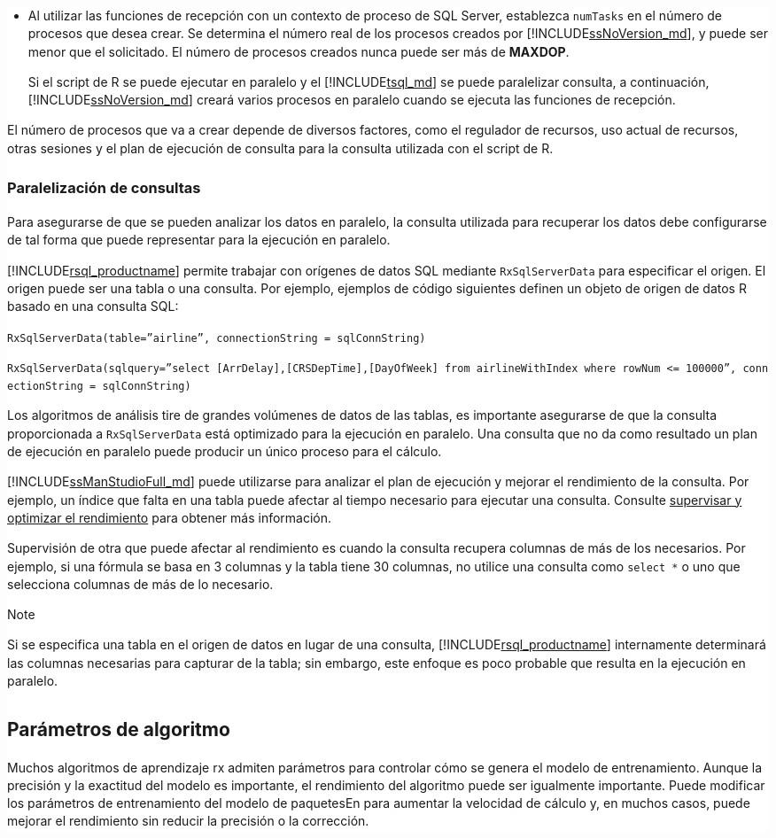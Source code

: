 * Al utilizar las funciones de recepción con un contexto de proceso de SQL Server, establezca `numTasks` en el número de procesos que desea crear. Se determina el número real de los procesos creados por [!INCLUDE[ssNoVersion_md](../../includes/ssnoversion-md.md)], y puede ser menor que el solicitado. El número de procesos creados nunca puede ser más de __MAXDOP__.

    Si el script de R se puede ejecutar en paralelo y el [!INCLUDE[tsql_md](../../includes/tsql-md.md)] se puede paralelizar consulta, a continuación, [!INCLUDE[ssNoVersion_md](../../includes/ssnoversion-md.md)] creará varios procesos en paralelo cuando se ejecuta las funciones de recepción.

El número de procesos que va a crear depende de diversos factores, como el regulador de recursos, uso actual de recursos, otras sesiones y el plan de ejecución de consulta para la consulta utilizada con el script de R. 

### Paralelización de consultas

Para asegurarse de que se pueden analizar los datos en paralelo, la consulta utilizada para recuperar los datos debe configurarse de tal forma que puede representar para la ejecución en paralelo. 

[!INCLUDE[rsql_productname](../../includes/rsql-productname-md.md)] permite trabajar con orígenes de datos SQL mediante `RxSqlServerData` para especificar el origen. El origen puede ser una tabla o una consulta. Por ejemplo, ejemplos de código siguientes definen un objeto de origen de datos R basado en una consulta SQL:
~~~~
RxSqlServerData(table=”airline”, connectionString = sqlConnString)
~~~~

~~~~
RxSqlServerData(sqlquery=”select [ArrDelay],[CRSDepTime],[DayOfWeek] from airlineWithIndex where rowNum <= 100000”, connectionString = sqlConnString)
~~~~ 

Los algoritmos de análisis tire de grandes volúmenes de datos de las tablas, es importante asegurarse de que la consulta proporcionada a `RxSqlServerData` está optimizado para la ejecución en paralelo. Una consulta que no da como resultado un plan de ejecución en paralelo puede producir un único proceso para el cálculo.

[!INCLUDE[ssManStudioFull_md](../../includes/ssmanstudiofull-md.md)] puede utilizarse para analizar el plan de ejecución y mejorar el rendimiento de la consulta. Por ejemplo, un índice que falta en una tabla puede afectar al tiempo necesario para ejecutar una consulta. Consulte [supervisar y optimizar el rendimiento](../../relational-databases/performance/monitor-and-tune-for-performance.md) para obtener más información.

Supervisión de otra que puede afectar al rendimiento es cuando la consulta recupera columnas de más de los necesarios. Por ejemplo, si una fórmula se basa en 3 columnas y la tabla tiene 30 columnas, no utilice una consulta como `select *` o uno que selecciona columnas de más de lo necesario.

> [!NOTE]
> Si se especifica una tabla en el origen de datos en lugar de una consulta, [!INCLUDE[rsql_productname](../../includes/rsql-productname-md.md)] internamente determinará las columnas necesarias para capturar de la tabla; sin embargo, este enfoque es poco probable que resulta en la ejecución en paralelo.

## Parámetros de algoritmo

Muchos algoritmos de aprendizaje rx admiten parámetros para controlar cómo se genera el modelo de entrenamiento. Aunque la precisión y la exactitud del modelo es importante, el rendimiento del algoritmo puede ser igualmente importante. Puede modificar los parámetros de entrenamiento del modelo de paquetesEn para aumentar la velocidad de cálculo y, en muchos casos, puede mejorar el rendimiento sin reducir la precisión o la corrección. 
